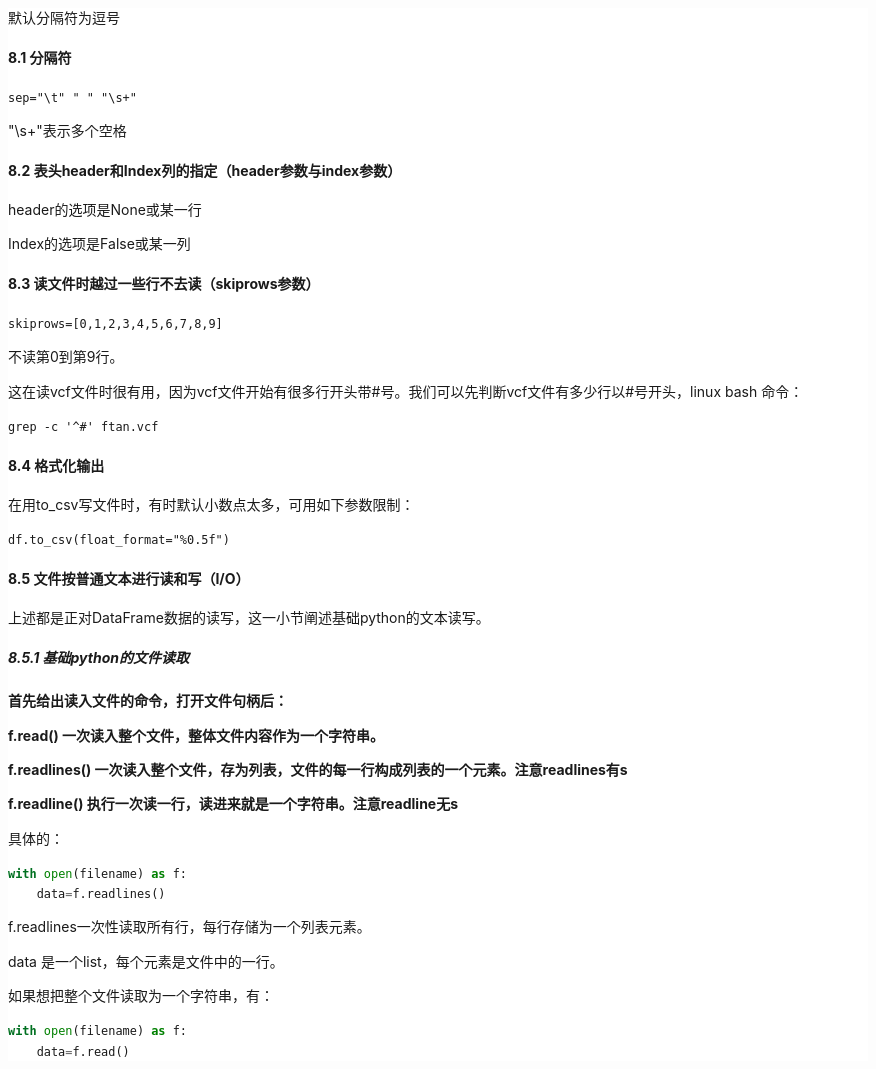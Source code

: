 默认分隔符为逗号

#### 8.1 分隔符

`sep="\t" " " "\s+"`

"\s+"表示多个空格

#### 8.2 表头header和Index列的指定（header参数与index参数）

header的选项是None或某一行

Index的选项是False或某一列

#### 8.3 读文件时越过一些行不去读（skiprows参数）

`skiprows=[0,1,2,3,4,5,6,7,8,9]`

不读第0到第9行。

这在读vcf文件时很有用，因为vcf文件开始有很多行开头带#号。我们可以先判断vcf文件有多少行以#号开头，linux bash 命令：

`grep -c '^#' ftan.vcf`

#### 8.4 格式化输出

在用to_csv写文件时，有时默认小数点太多，可用如下参数限制：

`df.to_csv(float_format="%0.5f")`

#### 8.5 文件按普通文本进行读和写（I/O）

上述都是正对DataFrame数据的读写，这一小节阐述基础python的文本读写。

##### 8.5.1 基础python的文件读取

**首先给出读入文件的命令，打开文件句柄后：**

**f.read() 一次读入整个文件，整体文件内容作为一个字符串。**

**f.readlines() 一次读入整个文件，存为列表，文件的每一行构成列表的一个元素。注意readlines有s**

**f.readline() 执行一次读一行，读进来就是一个字符串。注意readline无s**

具体的：

```python
with open(filename) as f:
    data=f.readlines()
```

f.readlines一次性读取所有行，每行存储为一个列表元素。

data 是一个list，每个元素是文件中的一行。

如果想把整个文件读取为一个字符串，有：

```python
with open(filename) as f:
    data=f.read()
```

